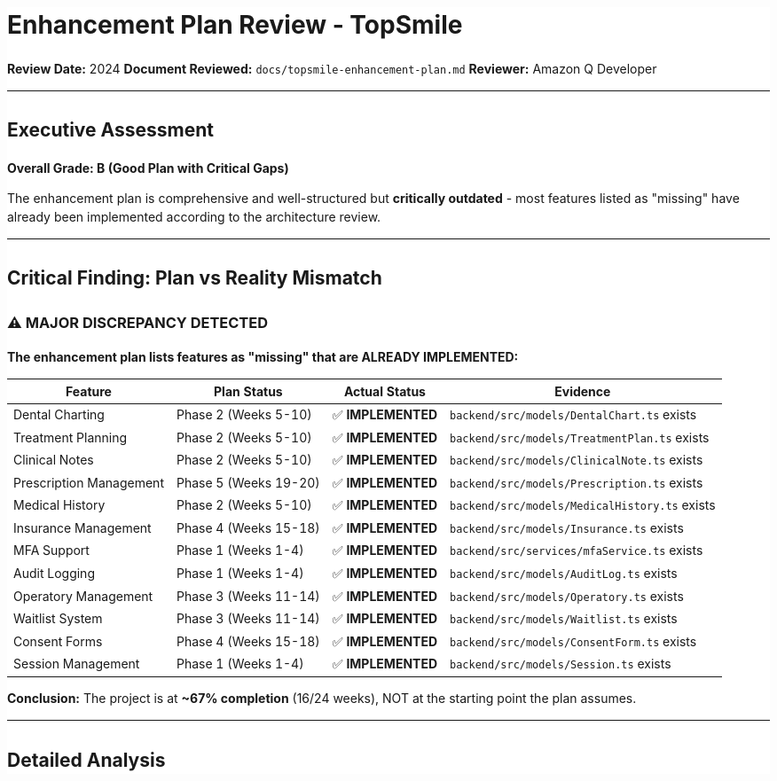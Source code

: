 # Enhancement Plan Review - TopSmile
**Review Date:** 2024
**Document Reviewed:** `docs/topsmile-enhancement-plan.md`
**Reviewer:** Amazon Q Developer

---

## Executive Assessment

**Overall Grade: B (Good Plan with Critical Gaps)**

The enhancement plan is comprehensive and well-structured but **critically outdated** - most features listed as "missing" have already been implemented according to the architecture review.

---

## Critical Finding: Plan vs Reality Mismatch

### ⚠️ MAJOR DISCREPANCY DETECTED

**The enhancement plan lists features as "missing" that are ALREADY IMPLEMENTED:**

| Feature | Plan Status | Actual Status | Evidence |
|---------|-------------|---------------|----------|
| Dental Charting | Phase 2 (Weeks 5-10) | ✅ **IMPLEMENTED** | `backend/src/models/DentalChart.ts` exists |
| Treatment Planning | Phase 2 (Weeks 5-10) | ✅ **IMPLEMENTED** | `backend/src/models/TreatmentPlan.ts` exists |
| Clinical Notes | Phase 2 (Weeks 5-10) | ✅ **IMPLEMENTED** | `backend/src/models/ClinicalNote.ts` exists |
| Prescription Management | Phase 5 (Weeks 19-20) | ✅ **IMPLEMENTED** | `backend/src/models/Prescription.ts` exists |
| Medical History | Phase 2 (Weeks 5-10) | ✅ **IMPLEMENTED** | `backend/src/models/MedicalHistory.ts` exists |
| Insurance Management | Phase 4 (Weeks 15-18) | ✅ **IMPLEMENTED** | `backend/src/models/Insurance.ts` exists |
| MFA Support | Phase 1 (Weeks 1-4) | ✅ **IMPLEMENTED** | `backend/src/services/mfaService.ts` exists |
| Audit Logging | Phase 1 (Weeks 1-4) | ✅ **IMPLEMENTED** | `backend/src/models/AuditLog.ts` exists |
| Operatory Management | Phase 3 (Weeks 11-14) | ✅ **IMPLEMENTED** | `backend/src/models/Operatory.ts` exists |
| Waitlist System | Phase 3 (Weeks 11-14) | ✅ **IMPLEMENTED** | `backend/src/models/Waitlist.ts` exists |
| Consent Forms | Phase 4 (Weeks 15-18) | ✅ **IMPLEMENTED** | `backend/src/models/ConsentForm.ts` exists |
| Session Management | Phase 1 (Weeks 1-4) | ✅ **IMPLEMENTED** | `backend/src/models/Session.ts` exists |

**Conclusion:** The project is at **~67% completion** (16/24 weeks), NOT at the starting point the plan assumes.

---

## Detailed Analysis
